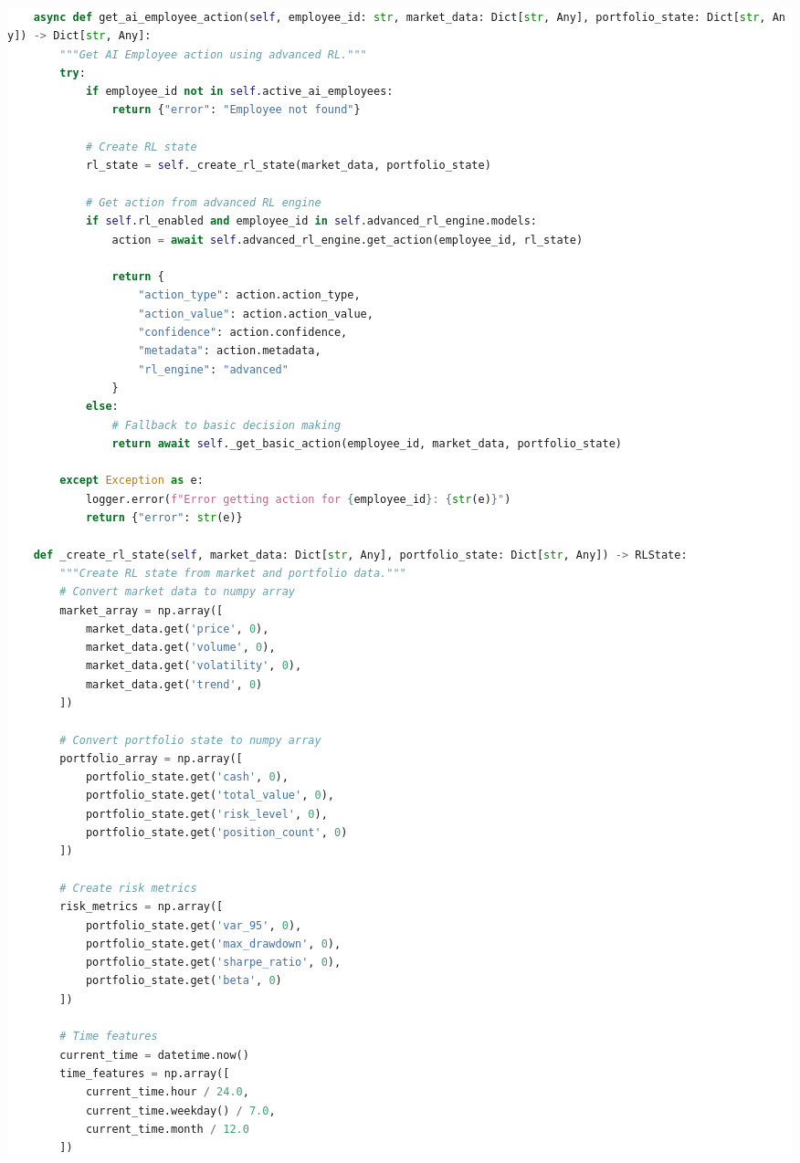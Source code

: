 ```python
    async def get_ai_employee_action(self, employee_id: str, market_data: Dict[str, Any], portfolio_state: Dict[str, Any]) -> Dict[str, Any]:
        """Get AI Employee action using advanced RL."""
        try:
            if employee_id not in self.active_ai_employees:
                return {"error": "Employee not found"}
            
            # Create RL state
            rl_state = self._create_rl_state(market_data, portfolio_state)
            
            # Get action from advanced RL engine
            if self.rl_enabled and employee_id in self.advanced_rl_engine.models:
                action = await self.advanced_rl_engine.get_action(employee_id, rl_state)
                
                return {
                    "action_type": action.action_type,
                    "action_value": action.action_value,
                    "confidence": action.confidence,
                    "metadata": action.metadata,
                    "rl_engine": "advanced"
                }
            else:
                # Fallback to basic decision making
                return await self._get_basic_action(employee_id, market_data, portfolio_state)
                
        except Exception as e:
            logger.error(f"Error getting action for {employee_id}: {str(e)}")
            return {"error": str(e)}

    def _create_rl_state(self, market_data: Dict[str, Any], portfolio_state: Dict[str, Any]) -> RLState:
        """Create RL state from market and portfolio data."""
        # Convert market data to numpy array
        market_array = np.array([
            market_data.get('price', 0),
            market_data.get('volume', 0),
            market_data.get('volatility', 0),
            market_data.get('trend', 0)
        ])
        
        # Convert portfolio state to numpy array
        portfolio_array = np.array([
            portfolio_state.get('cash', 0),
            portfolio_state.get('total_value', 0),
            portfolio_state.get('risk_level', 0),
            portfolio_state.get('position_count', 0)
        ])
        
        # Create risk metrics
        risk_metrics = np.array([
            portfolio_state.get('var_95', 0),
            portfolio_state.get('max_drawdown', 0),
            portfolio_state.get('sharpe_ratio', 0),
            portfolio_state.get('beta', 0)
        ])
        
        # Time features
        current_time = datetime.now()
        time_features = np.array([
            current_time.hour / 24.0,
            current_time.weekday() / 7.0,
            current_time.month / 12.0
        ])
```